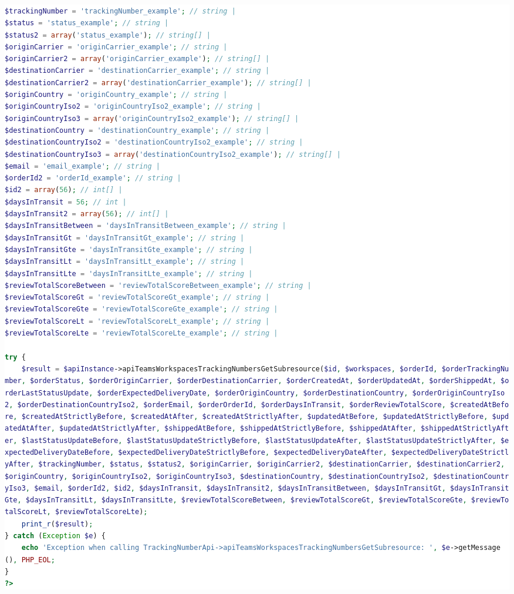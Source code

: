 ```php
$trackingNumber = 'trackingNumber_example'; // string | 
$status = 'status_example'; // string | 
$status2 = array('status_example'); // string[] | 
$originCarrier = 'originCarrier_example'; // string | 
$originCarrier2 = array('originCarrier_example'); // string[] | 
$destinationCarrier = 'destinationCarrier_example'; // string | 
$destinationCarrier2 = array('destinationCarrier_example'); // string[] | 
$originCountry = 'originCountry_example'; // string | 
$originCountryIso2 = 'originCountryIso2_example'; // string | 
$originCountryIso3 = array('originCountryIso2_example'); // string[] | 
$destinationCountry = 'destinationCountry_example'; // string | 
$destinationCountryIso2 = 'destinationCountryIso2_example'; // string | 
$destinationCountryIso3 = array('destinationCountryIso2_example'); // string[] | 
$email = 'email_example'; // string | 
$orderId2 = 'orderId_example'; // string | 
$id2 = array(56); // int[] | 
$daysInTransit = 56; // int | 
$daysInTransit2 = array(56); // int[] | 
$daysInTransitBetween = 'daysInTransitBetween_example'; // string | 
$daysInTransitGt = 'daysInTransitGt_example'; // string | 
$daysInTransitGte = 'daysInTransitGte_example'; // string | 
$daysInTransitLt = 'daysInTransitLt_example'; // string | 
$daysInTransitLte = 'daysInTransitLte_example'; // string | 
$reviewTotalScoreBetween = 'reviewTotalScoreBetween_example'; // string | 
$reviewTotalScoreGt = 'reviewTotalScoreGt_example'; // string | 
$reviewTotalScoreGte = 'reviewTotalScoreGte_example'; // string | 
$reviewTotalScoreLt = 'reviewTotalScoreLt_example'; // string | 
$reviewTotalScoreLte = 'reviewTotalScoreLte_example'; // string | 

try {
    $result = $apiInstance->apiTeamsWorkspacesTrackingNumbersGetSubresource($id, $workspaces, $orderId, $orderTrackingNumber, $orderStatus, $orderOriginCarrier, $orderDestinationCarrier, $orderCreatedAt, $orderUpdatedAt, $orderShippedAt, $orderLastStatusUpdate, $orderExpectedDeliveryDate, $orderOriginCountry, $orderDestinationCountry, $orderOriginCountryIso2, $orderDestinationCountryIso2, $orderEmail, $orderOrderId, $orderDaysInTransit, $orderReviewTotalScore, $createdAtBefore, $createdAtStrictlyBefore, $createdAtAfter, $createdAtStrictlyAfter, $updatedAtBefore, $updatedAtStrictlyBefore, $updatedAtAfter, $updatedAtStrictlyAfter, $shippedAtBefore, $shippedAtStrictlyBefore, $shippedAtAfter, $shippedAtStrictlyAfter, $lastStatusUpdateBefore, $lastStatusUpdateStrictlyBefore, $lastStatusUpdateAfter, $lastStatusUpdateStrictlyAfter, $expectedDeliveryDateBefore, $expectedDeliveryDateStrictlyBefore, $expectedDeliveryDateAfter, $expectedDeliveryDateStrictlyAfter, $trackingNumber, $status, $status2, $originCarrier, $originCarrier2, $destinationCarrier, $destinationCarrier2, $originCountry, $originCountryIso2, $originCountryIso3, $destinationCountry, $destinationCountryIso2, $destinationCountryIso3, $email, $orderId2, $id2, $daysInTransit, $daysInTransit2, $daysInTransitBetween, $daysInTransitGt, $daysInTransitGte, $daysInTransitLt, $daysInTransitLte, $reviewTotalScoreBetween, $reviewTotalScoreGt, $reviewTotalScoreGte, $reviewTotalScoreLt, $reviewTotalScoreLte);
    print_r($result);
} catch (Exception $e) {
    echo 'Exception when calling TrackingNumberApi->apiTeamsWorkspacesTrackingNumbersGetSubresource: ', $e->getMessage(), PHP_EOL;
}
?>
```
